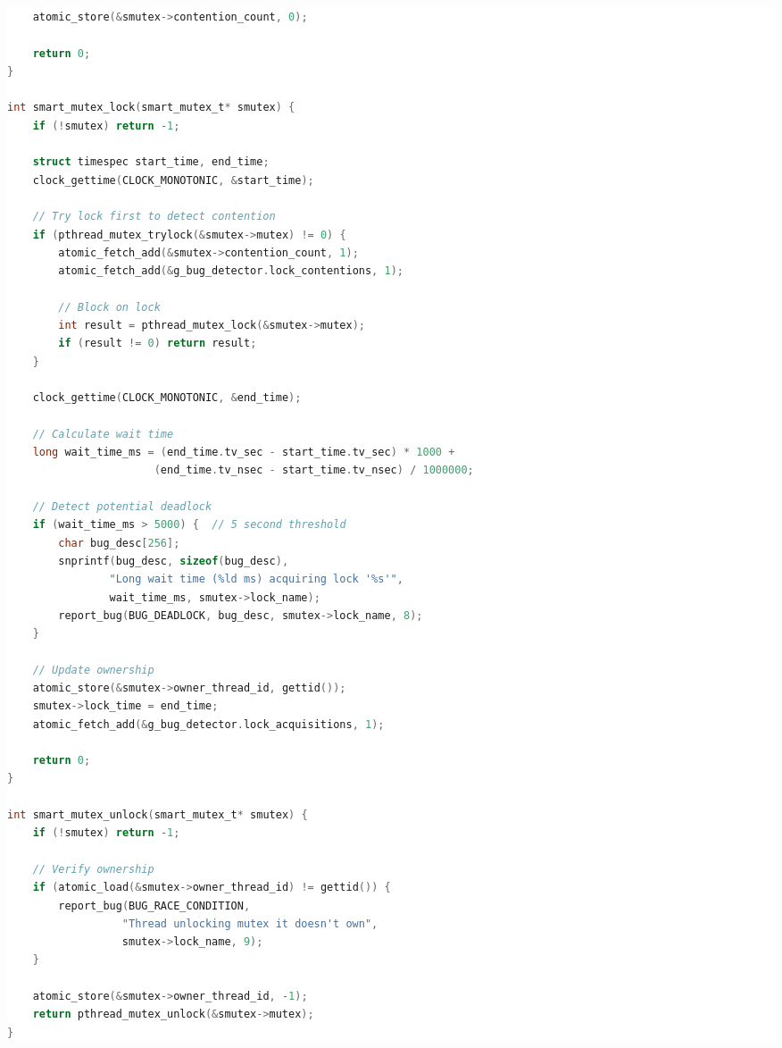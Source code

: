 ```c
    atomic_store(&smutex->contention_count, 0);
    
    return 0;
}

int smart_mutex_lock(smart_mutex_t* smutex) {
    if (!smutex) return -1;
    
    struct timespec start_time, end_time;
    clock_gettime(CLOCK_MONOTONIC, &start_time);
    
    // Try lock first to detect contention
    if (pthread_mutex_trylock(&smutex->mutex) != 0) {
        atomic_fetch_add(&smutex->contention_count, 1);
        atomic_fetch_add(&g_bug_detector.lock_contentions, 1);
        
        // Block on lock
        int result = pthread_mutex_lock(&smutex->mutex);
        if (result != 0) return result;
    }
    
    clock_gettime(CLOCK_MONOTONIC, &end_time);
    
    // Calculate wait time
    long wait_time_ms = (end_time.tv_sec - start_time.tv_sec) * 1000 +
                       (end_time.tv_nsec - start_time.tv_nsec) / 1000000;
    
    // Detect potential deadlock
    if (wait_time_ms > 5000) {  // 5 second threshold
        char bug_desc[256];
        snprintf(bug_desc, sizeof(bug_desc), 
                "Long wait time (%ld ms) acquiring lock '%s'", 
                wait_time_ms, smutex->lock_name);
        report_bug(BUG_DEADLOCK, bug_desc, smutex->lock_name, 8);
    }
    
    // Update ownership
    atomic_store(&smutex->owner_thread_id, gettid());
    smutex->lock_time = end_time;
    atomic_fetch_add(&g_bug_detector.lock_acquisitions, 1);
    
    return 0;
}

int smart_mutex_unlock(smart_mutex_t* smutex) {
    if (!smutex) return -1;
    
    // Verify ownership
    if (atomic_load(&smutex->owner_thread_id) != gettid()) {
        report_bug(BUG_RACE_CONDITION, 
                  "Thread unlocking mutex it doesn't own",
                  smutex->lock_name, 9);
    }
    
    atomic_store(&smutex->owner_thread_id, -1);
    return pthread_mutex_unlock(&smutex->mutex);
}
```
